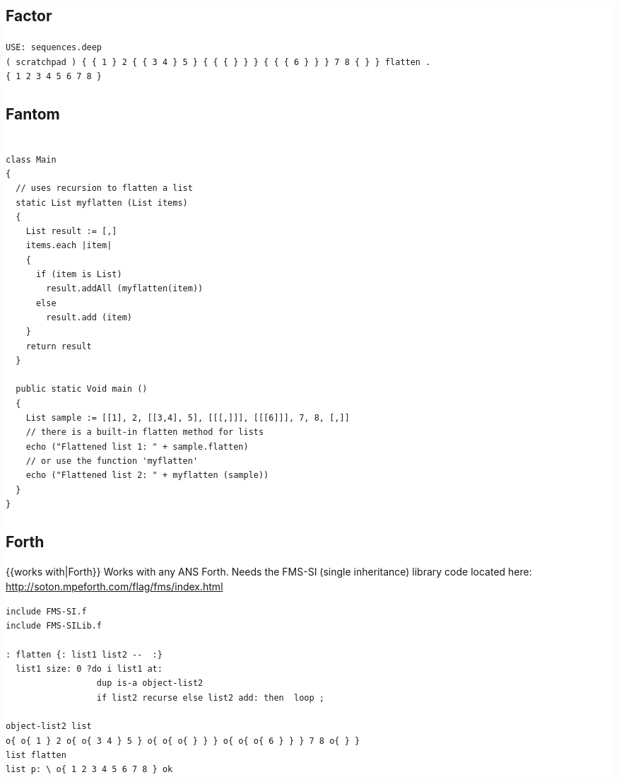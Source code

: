 

## Factor

    USE: sequences.deep
    ( scratchpad ) { { 1 } 2 { { 3 4 } 5 } { { { } } } { { { 6 } } } 7 8 { } } flatten .
    { 1 2 3 4 5 6 7 8 }


## Fantom



```fantom

class Main
{ 
  // uses recursion to flatten a list
  static List myflatten (List items)
  {
    List result := [,]
    items.each |item|
    {
      if (item is List)
        result.addAll (myflatten(item))
      else
        result.add (item)
    }
    return result
  }
  
  public static Void main ()
  {
    List sample := [[1], 2, [[3,4], 5], [[[,]]], [[[6]]], 7, 8, [,]]
    // there is a built-in flatten method for lists
    echo ("Flattened list 1: " + sample.flatten)
    // or use the function 'myflatten'
    echo ("Flattened list 2: " + myflatten (sample))
  }
}

```



## Forth

{{works with|Forth}}
Works with any ANS Forth.
Needs the FMS-SI (single inheritance) library code located here:
http://soton.mpeforth.com/flag/fms/index.html

```forth
include FMS-SI.f
include FMS-SILib.f

: flatten {: list1 list2 --  :}
  list1 size: 0 ?do i list1 at: 
                  dup is-a object-list2
                  if list2 recurse else list2 add: then  loop ;

object-list2 list 
o{ o{ 1 } 2 o{ o{ 3 4 } 5 } o{ o{ o{ } } } o{ o{ o{ 6 } } } 7 8 o{ } } 
list flatten
list p: \ o{ 1 2 3 4 5 6 7 8 } ok
```
